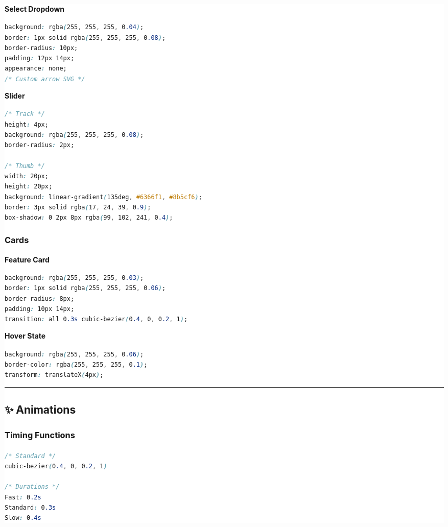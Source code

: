 **Select Dropdown**
```css
background: rgba(255, 255, 255, 0.04);
border: 1px solid rgba(255, 255, 255, 0.08);
border-radius: 10px;
padding: 12px 14px;
appearance: none;
/* Custom arrow SVG */
```

**Slider**
```css
/* Track */
height: 4px;
background: rgba(255, 255, 255, 0.08);
border-radius: 2px;

/* Thumb */
width: 20px;
height: 20px;
background: linear-gradient(135deg, #6366f1, #8b5cf6);
border: 3px solid rgba(17, 24, 39, 0.9);
box-shadow: 0 2px 8px rgba(99, 102, 241, 0.4);
```

### Cards

**Feature Card**
```css
background: rgba(255, 255, 255, 0.03);
border: 1px solid rgba(255, 255, 255, 0.06);
border-radius: 8px;
padding: 10px 14px;
transition: all 0.3s cubic-bezier(0.4, 0, 0.2, 1);
```

**Hover State**
```css
background: rgba(255, 255, 255, 0.06);
border-color: rgba(255, 255, 255, 0.1);
transform: translateX(4px);
```

---

## ✨ Animations

### Timing Functions
```css
/* Standard */
cubic-bezier(0.4, 0, 0.2, 1)

/* Durations */
Fast: 0.2s
Standard: 0.3s
Slow: 0.4s
```
